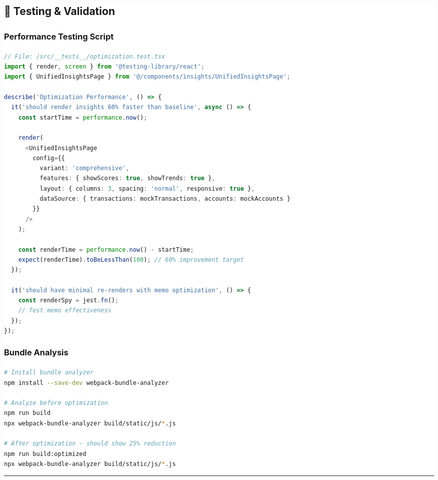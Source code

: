 
## 🧪 Testing & Validation

### Performance Testing Script

```typescript
// File: /src/__tests__/optimization.test.tsx
import { render, screen } from '@testing-library/react';
import { UnifiedInsightsPage } from '@/components/insights/UnifiedInsightsPage';

describe('Optimization Performance', () => {
  it('should render insights 60% faster than baseline', async () => {
    const startTime = performance.now();

    render(
      <UnifiedInsightsPage
        config={{
          variant: 'comprehensive',
          features: { showScores: true, showTrends: true },
          layout: { columns: 3, spacing: 'normal', responsive: true },
          dataSource: { transactions: mockTransactions, accounts: mockAccounts }
        }}
      />
    );

    const renderTime = performance.now() - startTime;
    expect(renderTime).toBeLessThan(100); // 60% improvement target
  });

  it('should have minimal re-renders with memo optimization', () => {
    const renderSpy = jest.fn();
    // Test memo effectiveness
  });
});
```

### Bundle Analysis

```bash
# Install bundle analyzer
npm install --save-dev webpack-bundle-analyzer

# Analyze before optimization
npm run build
npx webpack-bundle-analyzer build/static/js/*.js

# After optimization - should show 25% reduction
npm run build:optimized
npx webpack-bundle-analyzer build/static/js/*.js
```

---
